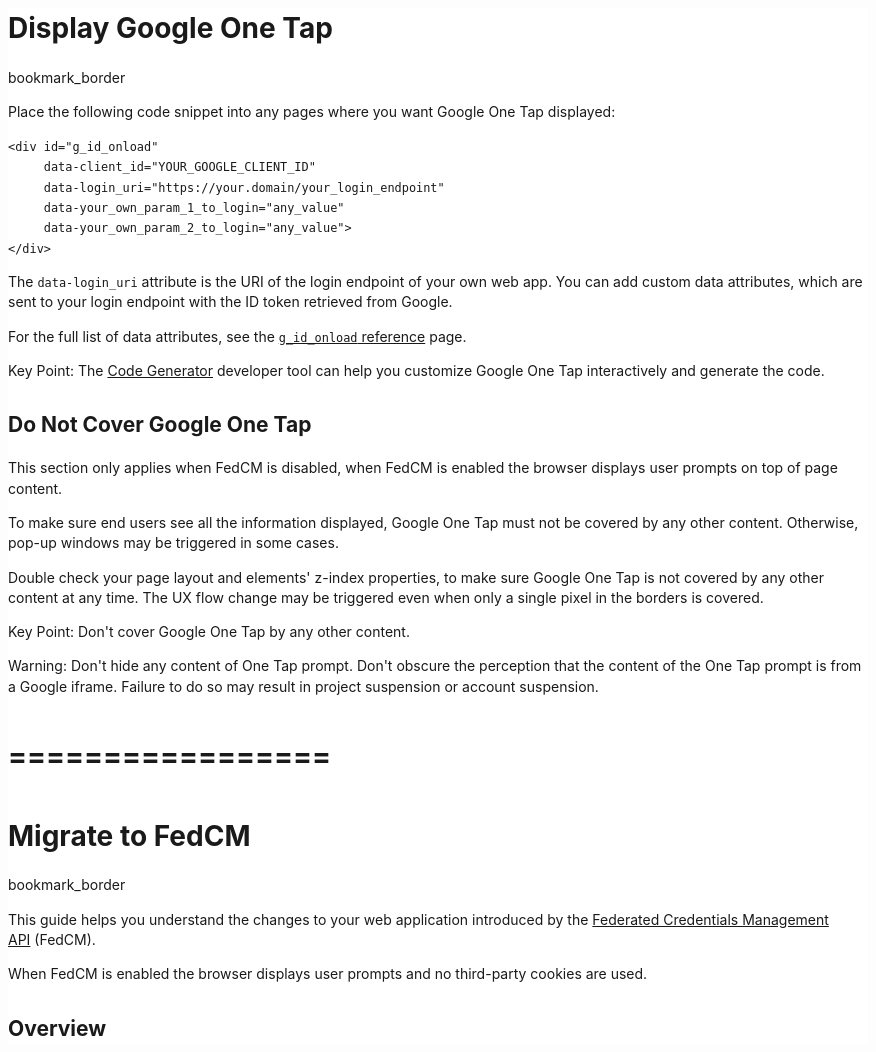 
Display Google One Tap 
=======================

bookmark_border 

Place the following code snippet into any pages where you want Google One Tap displayed:

```
<div id="g_id_onload"
     data-client_id="YOUR_GOOGLE_CLIENT_ID"
     data-login_uri="https://your.domain/your_login_endpoint"
     data-your_own_param_1_to_login="any_value"
     data-your_own_param_2_to_login="any_value">
</div>

```

The `data-login_uri` attribute is the URI of the login endpoint of your own web app. You can add custom data attributes, which are sent to your login endpoint with the ID token retrieved from Google.

For the full list of data attributes, see the [`g_id_onload` reference](https://developers.google.com/identity/gsi/web/reference/html-reference#element_with_id_g_id_onload) page.

Key Point: The [Code Generator](https://developers.google.com/identity/gsi/web/tools/configurator) developer tool can help you customize Google One Tap interactively and generate the code.

Do Not Cover Google One Tap
---------------------------

This section only applies when FedCM is disabled, when FedCM is enabled the browser displays user prompts on top of page content.

To make sure end users see all the information displayed, Google One Tap must not be covered by any other content. Otherwise, pop-up windows may be triggered in some cases.

Double check your page layout and elements' z-index properties, to make sure Google One Tap is not covered by any other content at any time. The UX flow change may be triggered even when only a single pixel in the borders is covered.

Key Point: Don't cover Google One Tap by any other content.

Warning: Don't hide any content of One Tap prompt. Don't obscure the perception that the content of the One Tap prompt is from a Google iframe. Failure to do so may result in project suspension or account suspension.

=================
=================
Migrate to FedCM 
=================

bookmark_border 

This guide helps you understand the changes to your web application introduced by the [Federated Credentials Management API](https://developer.chrome.com/en/docs/privacy-sandbox/fedcm/) (FedCM).

When FedCM is enabled the browser displays user prompts and no third-party cookies are used.

Overview
--------
